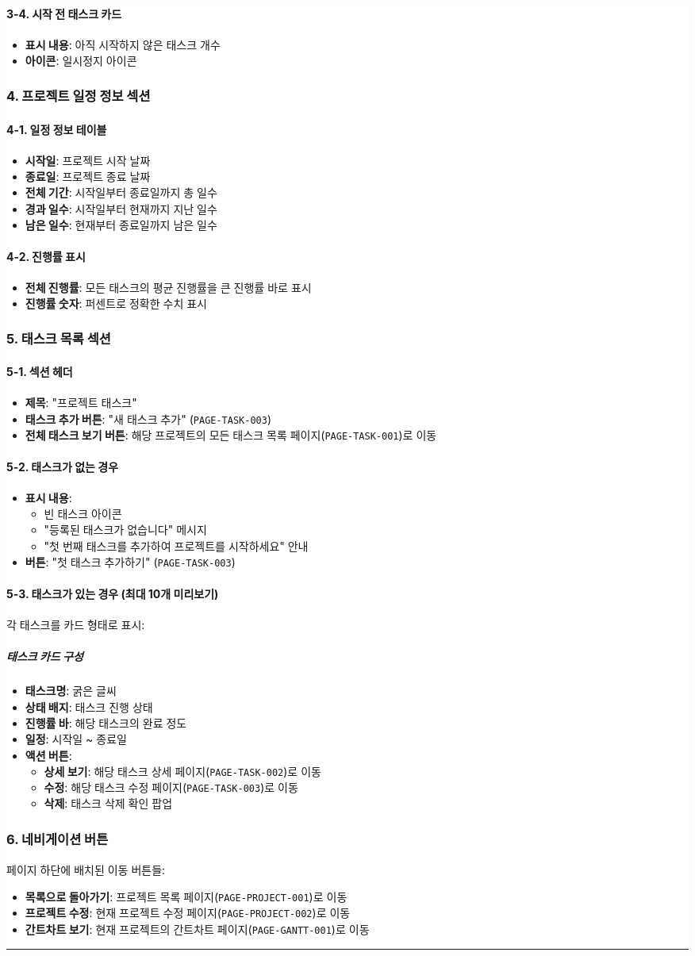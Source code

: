 #### 3-4. 시작 전 태스크 카드
- **표시 내용**: 아직 시작하지 않은 태스크 개수
- **아이콘**: 일시정지 아이콘

### 4. 프로젝트 일정 정보 섹션

#### 4-1. 일정 정보 테이블
- **시작일**: 프로젝트 시작 날짜
- **종료일**: 프로젝트 종료 날짜
- **전체 기간**: 시작일부터 종료일까지 총 일수
- **경과 일수**: 시작일부터 현재까지 지난 일수
- **남은 일수**: 현재부터 종료일까지 남은 일수

#### 4-2. 진행률 표시
- **전체 진행률**: 모든 태스크의 평균 진행률을 큰 진행률 바로 표시
- **진행률 숫자**: 퍼센트로 정확한 수치 표시

### 5. 태스크 목록 섹션

#### 5-1. 섹션 헤더
- **제목**: "프로젝트 태스크"
- **태스크 추가 버튼**: "새 태스크 추가" (`PAGE-TASK-003`)
- **전체 태스크 보기 버튼**: 해당 프로젝트의 모든 태스크 목록 페이지(`PAGE-TASK-001`)로 이동

#### 5-2. 태스크가 없는 경우
- **표시 내용**:
  - 빈 태스크 아이콘
  - "등록된 태스크가 없습니다" 메시지
  - "첫 번째 태스크를 추가하여 프로젝트를 시작하세요" 안내
- **버튼**: "첫 태스크 추가하기" (`PAGE-TASK-003`)

#### 5-3. 태스크가 있는 경우 (최대 10개 미리보기)
각 태스크를 카드 형태로 표시:

##### 태스크 카드 구성
- **태스크명**: 굵은 글씨
- **상태 배지**: 태스크 진행 상태
- **진행률 바**: 해당 태스크의 완료 정도
- **일정**: 시작일 ~ 종료일
- **액션 버튼**:
  - **상세 보기**: 해당 태스크 상세 페이지(`PAGE-TASK-002`)로 이동
  - **수정**: 해당 태스크 수정 페이지(`PAGE-TASK-003`)로 이동
  - **삭제**: 태스크 삭제 확인 팝업

### 6. 네비게이션 버튼
페이지 하단에 배치된 이동 버튼들:

- **목록으로 돌아가기**: 프로젝트 목록 페이지(`PAGE-PROJECT-001`)로 이동
- **프로젝트 수정**: 현재 프로젝트 수정 페이지(`PAGE-PROJECT-002`)로 이동
- **간트차트 보기**: 현재 프로젝트의 간트차트 페이지(`PAGE-GANTT-001`)로 이동

---